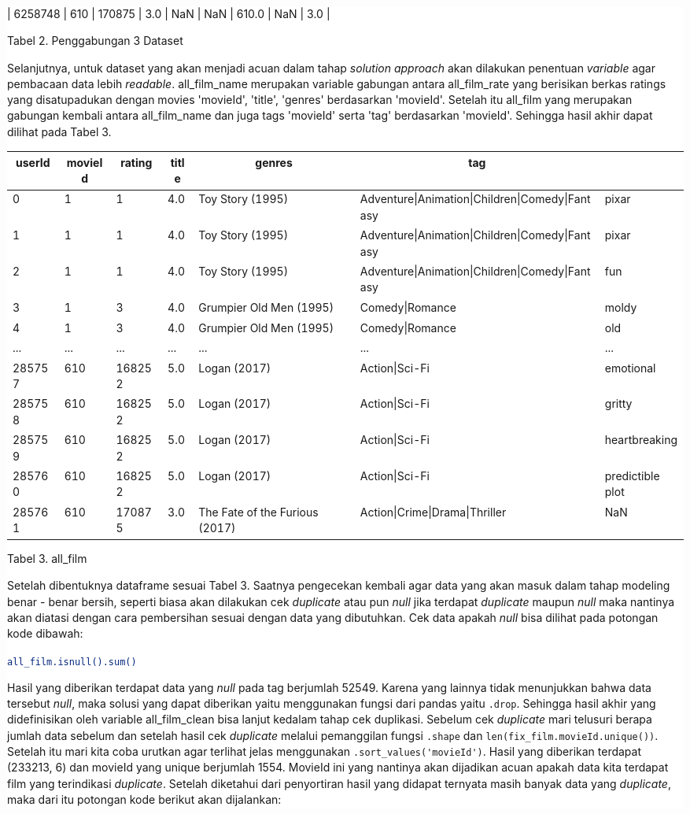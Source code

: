 | 6258748  | 610     | 170875   | 3.0   | NaN                            | NaN                                             | 610.0 | NaN      | 3.0 |

Tabel 2. Penggabungan 3 Dataset

Selanjutnya, untuk dataset yang akan menjadi acuan dalam tahap *solution approach* akan dilakukan penentuan *variable* agar pembacaan data lebih *readable*. all_film_name merupakan variable gabungan antara all_film_rate yang berisikan berkas ratings yang disatupadukan dengan movies 'movieId', 'title', 'genres' berdasarkan 'movieId'. Setelah itu all_film yang merupakan gabungan kembali antara all_film_name dan juga tags 'movieId' serta 'tag' berdasarkan 'movieId'. Sehingga hasil akhir dapat dilihat pada Tabel 3.

| userId | movieId | rating | title | genres                         | tag                                             |                  |
| ------ | ------- | ------ | ----- | ------------------------------ | ----------------------------------------------- | ---------------- |
| 0      | 1       | 1      | 4.0   | Toy Story (1995)               | Adventure\|Animation\|Children\|Comedy\|Fantasy | pixar            |
| 1      | 1       | 1      | 4.0   | Toy Story (1995)               | Adventure\|Animation\|Children\|Comedy\|Fantasy | pixar            |
| 2      | 1       | 1      | 4.0   | Toy Story (1995)               | Adventure\|Animation\|Children\|Comedy\|Fantasy | fun              |
| 3      | 1       | 3      | 4.0   | Grumpier Old Men (1995)        | Comedy\|Romance                                 | moldy            |
| 4      | 1       | 3      | 4.0   | Grumpier Old Men (1995)        | Comedy\|Romance                                 | old              |
| ...    | ...     | ...    | ...   | ...                            | ...                                             | ...              |
| 285757 | 610     | 168252 | 5.0   | Logan (2017)                   | Action\|Sci-Fi                                  | emotional        |
| 285758 | 610     | 168252 | 5.0   | Logan (2017)                   | Action\|Sci-Fi                                  | gritty           |
| 285759 | 610     | 168252 | 5.0   | Logan (2017)                   | Action\|Sci-Fi                                  | heartbreaking    |
| 285760 | 610     | 168252 | 5.0   | Logan (2017)                   | Action\|Sci-Fi                                  | predictible plot |
| 285761 | 610     | 170875 | 3.0   | The Fate of the Furious (2017) | Action\|Crime\|Drama\|Thriller                  | NaN              |

Tabel 3. all_film

Setelah dibentuknya dataframe sesuai Tabel 3. Saatnya pengecekan kembali agar data yang akan masuk dalam tahap modeling benar - benar bersih, seperti biasa akan dilakukan cek *duplicate*  atau pun *null* jika terdapat *duplicate* maupun *null* maka nantinya akan diatasi dengan cara pembersihan sesuai dengan data yang dibutuhkan. Cek data apakah *null* bisa dilihat pada potongan kode dibawah:

```zsh
all_film.isnull().sum()
```
Hasil yang diberikan terdapat data yang *null* pada tag berjumlah 52549. Karena yang lainnya tidak menunjukkan bahwa data tersebut *null*, maka solusi yang dapat diberikan yaitu menggunakan fungsi dari pandas yaitu `.drop`. Sehingga hasil akhir yang didefinisikan oleh variable all_film_clean bisa lanjut kedalam tahap cek duplikasi. Sebelum cek *duplicate* mari telusuri berapa jumlah data sebelum dan setelah hasil cek *duplicate* melalui pemanggilan fungsi `.shape` dan `len(fix_film.movieId.unique())`. Setelah itu mari kita coba urutkan agar terlihat jelas menggunakan `.sort_values('movieId')`. Hasil yang diberikan terdapat (233213, 6) dan movieId yang unique berjumlah 1554. MovieId ini yang nantinya akan dijadikan acuan apakah data kita terdapat film yang terindikasi *duplicate*. Setelah diketahui dari penyortiran hasil yang didapat ternyata masih banyak data yang *duplicate*, maka dari itu potongan kode berikut akan dijalankan:
